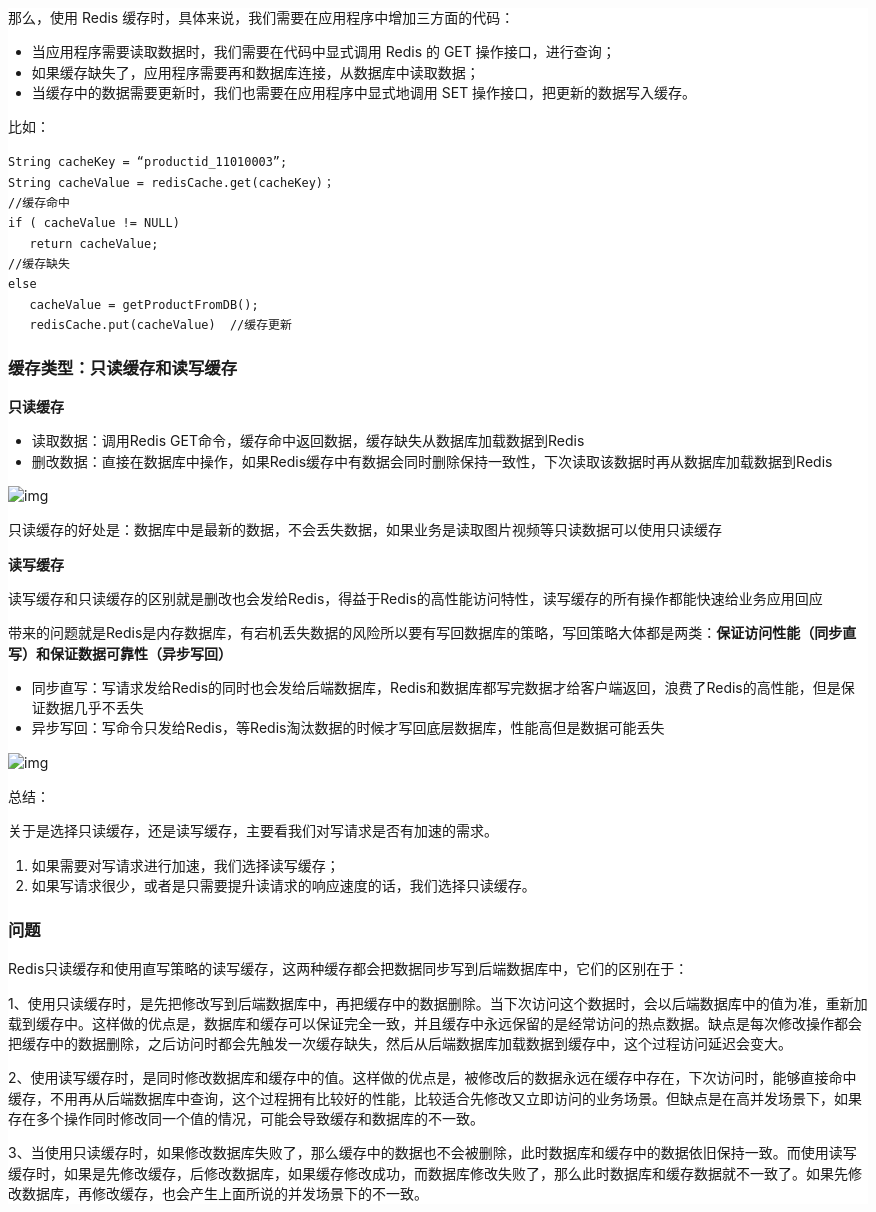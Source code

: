那么，使用 Redis 缓存时，具体来说，我们需要在应用程序中增加三方面的代码：

- 当应用程序需要读取数据时，我们需要在代码中显式调用 Redis 的 GET 操作接口，进行查询；
- 如果缓存缺失了，应用程序需要再和数据库连接，从数据库中读取数据；
- 当缓存中的数据需要更新时，我们也需要在应用程序中显式地调用 SET 操作接口，把更新的数据写入缓存。

比如：

```
String cacheKey = “productid_11010003”;
String cacheValue = redisCache.get(cacheKey)；
//缓存命中
if ( cacheValue != NULL)
   return cacheValue;
//缓存缺失
else
   cacheValue = getProductFromDB();
   redisCache.put(cacheValue)  //缓存更新
```

### 缓存类型：只读缓存和读写缓存

**只读缓存**

- 读取数据：调用Redis GET命令，缓存命中返回数据，缓存缺失从数据库加载数据到Redis
- 删改数据：直接在数据库中操作，如果Redis缓存中有数据会同时删除保持一致性，下次读取该数据时再从数据库加载数据到Redis

![img](C:\Users\lcx76\Pictures\image\464ea24a098c87b9d292cf61a2b2fecd.jpg)

只读缓存的好处是：数据库中是最新的数据，不会丢失数据，如果业务是读取图片视频等只读数据可以使用只读缓存

**读写缓存**

读写缓存和只读缓存的区别就是删改也会发给Redis，得益于Redis的高性能访问特性，读写缓存的所有操作都能快速给业务应用回应

带来的问题就是Redis是内存数据库，有宕机丢失数据的风险所以要有写回数据库的策略，写回策略大体都是两类：**保证访问性能（同步直写）**和**保证数据可靠性（异步写回）**

- 同步直写：写请求发给Redis的同时也会发给后端数据库，Redis和数据库都写完数据才给客户端返回，浪费了Redis的高性能，但是保证数据几乎不丢失
- 异步写回：写命令只发给Redis，等Redis淘汰数据的时候才写回底层数据库，性能高但是数据可能丢失

![img](C:\Users\lcx76\Pictures\image\009d055bb91d42c28b9316c649f87f66.jpg)

总结：

关于是选择只读缓存，还是读写缓存，主要看我们对写请求是否有加速的需求。

1. 如果需要对写请求进行加速，我们选择读写缓存；
2. 如果写请求很少，或者是只需要提升读请求的响应速度的话，我们选择只读缓存。

### 问题

Redis只读缓存和使用直写策略的读写缓存，这两种缓存都会把数据同步写到后端数据库中，它们的区别在于：

1、使用只读缓存时，是先把修改写到后端数据库中，再把缓存中的数据删除。当下次访问这个数据时，会以后端数据库中的值为准，重新加载到缓存中。这样做的优点是，数据库和缓存可以保证完全一致，并且缓存中永远保留的是经常访问的热点数据。缺点是每次修改操作都会把缓存中的数据删除，之后访问时都会先触发一次缓存缺失，然后从后端数据库加载数据到缓存中，这个过程访问延迟会变大。

2、使用读写缓存时，是同时修改数据库和缓存中的值。这样做的优点是，被修改后的数据永远在缓存中存在，下次访问时，能够直接命中缓存，不用再从后端数据库中查询，这个过程拥有比较好的性能，比较适合先修改又立即访问的业务场景。但缺点是在高并发场景下，如果存在多个操作同时修改同一个值的情况，可能会导致缓存和数据库的不一致。

3、当使用只读缓存时，如果修改数据库失败了，那么缓存中的数据也不会被删除，此时数据库和缓存中的数据依旧保持一致。而使用读写缓存时，如果是先修改缓存，后修改数据库，如果缓存修改成功，而数据库修改失败了，那么此时数据库和缓存数据就不一致了。如果先修改数据库，再修改缓存，也会产生上面所说的并发场景下的不一致。

